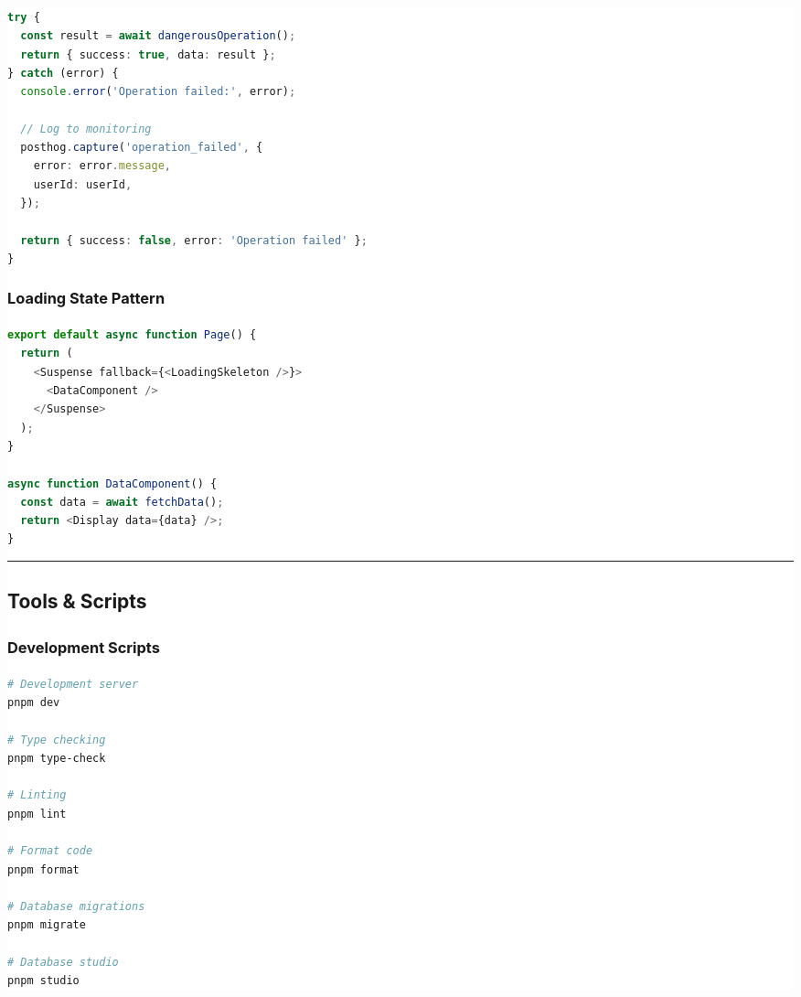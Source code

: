 ```typescript
try {
  const result = await dangerousOperation();
  return { success: true, data: result };
} catch (error) {
  console.error('Operation failed:', error);

  // Log to monitoring
  posthog.capture('operation_failed', {
    error: error.message,
    userId: userId,
  });

  return { success: false, error: 'Operation failed' };
}
```

### Loading State Pattern

```typescript
export default async function Page() {
  return (
    <Suspense fallback={<LoadingSkeleton />}>
      <DataComponent />
    </Suspense>
  );
}

async function DataComponent() {
  const data = await fetchData();
  return <Display data={data} />;
}
```

---

## Tools & Scripts

### Development Scripts

```bash
# Development server
pnpm dev

# Type checking
pnpm type-check

# Linting
pnpm lint

# Format code
pnpm format

# Database migrations
pnpm migrate

# Database studio
pnpm studio
```

